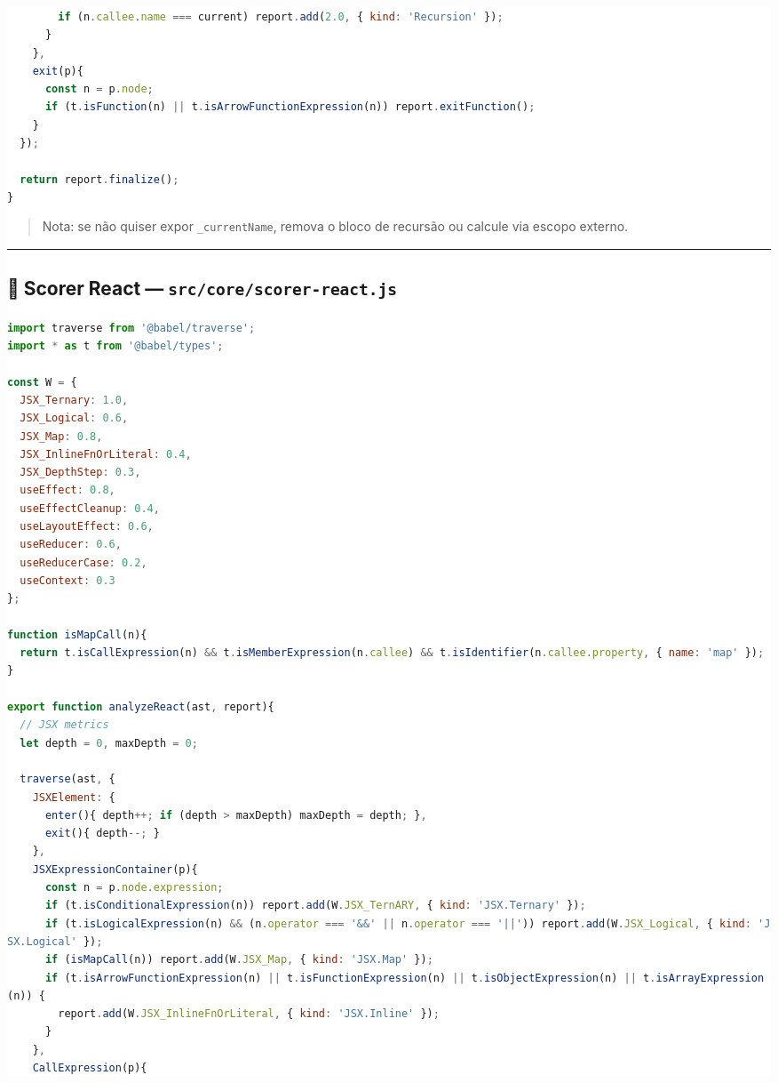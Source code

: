 ```js
        if (n.callee.name === current) report.add(2.0, { kind: 'Recursion' });
      }
    },
    exit(p){
      const n = p.node;
      if (t.isFunction(n) || t.isArrowFunctionExpression(n)) report.exitFunction();
    }
  });

  return report.finalize();
}
```

> Nota: se não quiser expor `_currentName`, remova o bloco de recursão ou calcule via escopo externo.

---

## 🧮 Scorer React — `src/core/scorer-react.js`

```js
import traverse from '@babel/traverse';
import * as t from '@babel/types';

const W = {
  JSX_Ternary: 1.0,
  JSX_Logical: 0.6,
  JSX_Map: 0.8,
  JSX_InlineFnOrLiteral: 0.4,
  JSX_DepthStep: 0.3,
  useEffect: 0.8,
  useEffectCleanup: 0.4,
  useLayoutEffect: 0.6,
  useReducer: 0.6,
  useReducerCase: 0.2,
  useContext: 0.3
};

function isMapCall(n){
  return t.isCallExpression(n) && t.isMemberExpression(n.callee) && t.isIdentifier(n.callee.property, { name: 'map' });
}

export function analyzeReact(ast, report){
  // JSX metrics
  let depth = 0, maxDepth = 0;

  traverse(ast, {
    JSXElement: {
      enter(){ depth++; if (depth > maxDepth) maxDepth = depth; },
      exit(){ depth--; }
    },
    JSXExpressionContainer(p){
      const n = p.node.expression;
      if (t.isConditionalExpression(n)) report.add(W.JSX_TernARY, { kind: 'JSX.Ternary' });
      if (t.isLogicalExpression(n) && (n.operator === '&&' || n.operator === '||')) report.add(W.JSX_Logical, { kind: 'JSX.Logical' });
      if (isMapCall(n)) report.add(W.JSX_Map, { kind: 'JSX.Map' });
      if (t.isArrowFunctionExpression(n) || t.isFunctionExpression(n) || t.isObjectExpression(n) || t.isArrayExpression(n)) {
        report.add(W.JSX_InlineFnOrLiteral, { kind: 'JSX.Inline' });
      }
    },
    CallExpression(p){
```